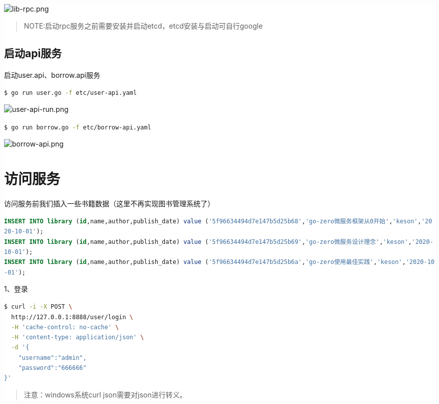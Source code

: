 
![lib-rpc.png](https://cdn.nlark.com/yuque/0/2020/png/465993/1603693385904-13f46aaa-5973-4d6a-8f4f-e99c85361f4b.png#align=left&display=inline&height=220&margin=%5Bobject%20Object%5D&name=lib-rpc.png&originHeight=220&originWidth=2224&size=36115&status=done&style=none&width=2224)


> NOTE:启动rpc服务之前需要安装并启动etcd，etcd安装与启动可自行google



## 启动api服务


启动user.api、borrow.api服务


```bash
$ go run user.go -f etc/user-api.yaml
```


![user-api-run.png](https://cdn.nlark.com/yuque/0/2020/png/465993/1603693402379-60587956-9d21-4dd3-b318-9ccbf55e9646.png#align=left&display=inline&height=220&margin=%5Bobject%20Object%5D&name=user-api-run.png&originHeight=220&originWidth=2224&size=33973&status=done&style=none&width=2224)


```bash
$ go run borrow.go -f etc/borrow-api.yaml
```


![borrow-api.png](https://cdn.nlark.com/yuque/0/2020/png/465993/1603693419431-1c1468f0-d0d7-41ca-8fa7-bd28ad9f5088.png#align=left&display=inline&height=220&margin=%5Bobject%20Object%5D&name=borrow-api.png&originHeight=220&originWidth=2224&size=35538&status=done&style=none&width=2224)


# 访问服务


访问服务前我们插入一些书籍数据（这里不再实现图书管理系统了）


```sql
INSERT INTO library (id,name,author,publish_date) value ('5f96634494d7e147b5d25b68','go-zero微服务框架从0开始','keson','2020-10-01');
INSERT INTO library (id,name,author,publish_date) value ('5f96634494d7e147b5d25b69','go-zero微服务设计理念','keson','2020-10-01');
INSERT INTO library (id,name,author,publish_date) value ('5f96634494d7e147b5d25b6a','go-zero使用最佳实践','keson','2020-10-01');
```


1、登录


```bash
$ curl -i -X POST \
  http://127.0.0.1:8888/user/login \
  -H 'cache-control: no-cache' \
  -H 'content-type: application/json' \
  -d '{
	"username":"admin",
	"password":"666666"
}'
```
> 注意：windows系统curl json需要对json进行转义。
